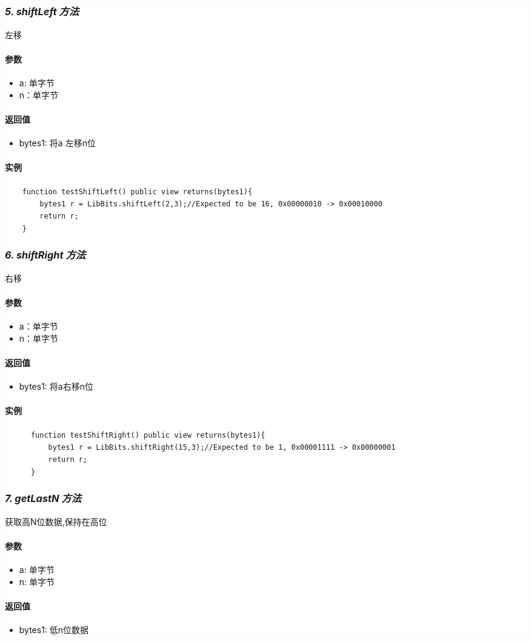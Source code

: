 ### ***5. shiftLeft 方法***

左移

#### 参数

- a: 单字节
- n：单字节

#### 返回值

- bytes1: 将a 左移n位

#### 实例

```
    function testShiftLeft() public view returns(bytes1){
        bytes1 r = LibBits.shiftLeft(2,3);//Expected to be 16, 0x00000010 -> 0x00010000
        return r;
    }
```

### ***6. shiftRight 方法***

右移

#### 参数

- a：单字节
- n：单字节

#### 返回值

- bytes1: 将a右移n位

#### 实例

```
      function testShiftRight() public view returns(bytes1){
          bytes1 r = LibBits.shiftRight(15,3);//Expected to be 1, 0x00001111 -> 0x00000001
          return r;
      }
```

### ***7. getLastN 方法***

获取高N位数据,保持在高位

#### 参数

- a: 单字节
- n: 单字节

#### 返回值

- bytes1: 低n位数据
